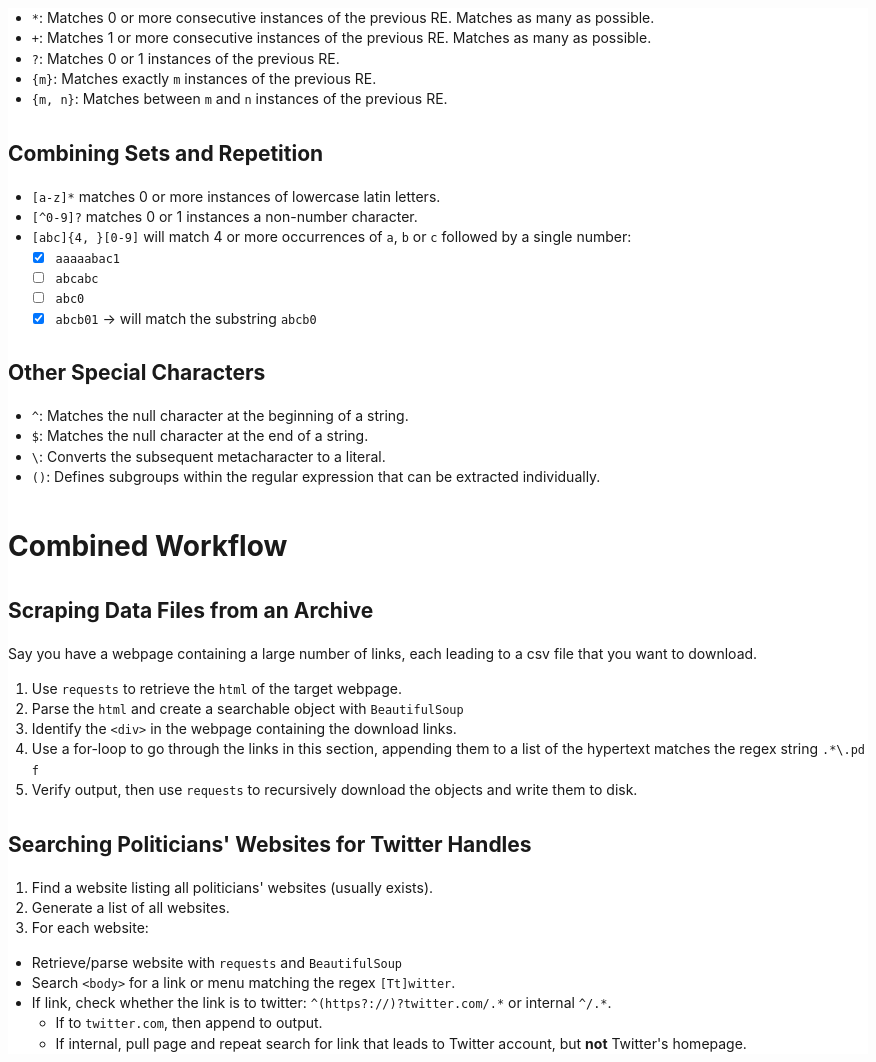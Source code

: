 - `*`: Matches 0 or more consecutive instances of the previous RE. Matches as many as possible.
- `+`: Matches 1 or more consecutive instances of the previous RE. Matches as many as possible.
- `?`: Matches 0 or 1 instances of the previous RE.
- `{m}`: Matches exactly `m` instances of the previous RE.
- `{m, n}`: Matches between `m` and `n` instances of the previous RE.

## Combining Sets and Repetition

- `[a-z]*` matches 0 or more instances of lowercase latin letters.
- `[^0-9]?` matches 0 or 1 instances a non-number character.
- `[abc]{4, }[0-9]` will match 4 or more occurrences of `a`, `b` or `c` followed by a single number:
    - [x] `aaaaabac1`
    - [ ] `abcabc`
    - [ ] `abc0`
    - [x] `abcb01` -> will match the substring `abcb0`

## Other Special Characters

- `^`: Matches the null character at the beginning of a string.
- `$`: Matches the null character at the end of a string.
- `\`: Converts the subsequent metacharacter to a literal.
- `()`: Defines subgroups within the regular expression that can be extracted individually.

# Combined Workflow

## Scraping Data Files from an Archive

Say you have a webpage containing a large number of links, each leading to a csv file that you want to download.

1. Use `requests` to retrieve the `html` of the target webpage.
2. Parse the `html` and create a searchable object with `BeautifulSoup`
3. Identify the `<div>` in the webpage containing the download links.
4. Use a for-loop to go through the links in this section, appending them to a list of the hypertext matches the regex string `.*\.pdf`
5. Verify output, then use `requests` to recursively download the objects and write them to disk.

## Searching Politicians' Websites for Twitter Handles

1. Find a website listing all politicians' websites (usually exists).
2. Generate a list of all websites.
3. For each website:
- Retrieve/parse website with `requests` and `BeautifulSoup`
- Search `<body>` for a link or menu matching the regex `[Tt]witter`.
- If link, check whether the link is to twitter: `^(https?://)?twitter.com/.*` or internal `^/.*`.
    - If to `twitter.com`, then append to output.
    - If internal, pull page and repeat search for link that leads to Twitter account, but **not** Twitter's homepage.


[^3023]: This example is taken directly from https://en.wikipedia.org/wiki/Uniform_Resource_Identifier#Generic_syntax
[^788f]: There are CLI web browsers, such as `lynx`. These are fun to play around with if you want to explore the Internet without any graphical elements.